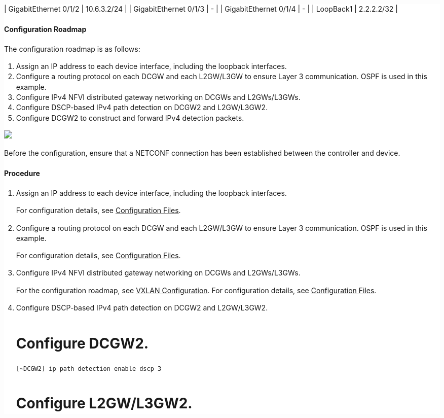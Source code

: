 | GigabitEthernet 0/1/2 | 10.6.3.2/24 |
| GigabitEthernet 0/1/3 | - |
| GigabitEthernet 0/1/4 | - |
| LoopBack1 | 2.2.2.2/32 |



#### Configuration Roadmap

The configuration roadmap is as follows:

1. Assign an IP address to each device interface, including the loopback interfaces.
2. Configure a routing protocol on each DCGW and each L2GW/L3GW to ensure Layer 3 communication. OSPF is used in this example.
3. Configure IPv4 NFVI distributed gateway networking on DCGWs and L2GWs/L3GWs.
4. Configure DSCP-based IPv4 path detection on DCGW2 and L2GW/L3GW2.
5. Configure DCGW2 to construct and forward IPv4 detection packets.

![](../../../../public_sys-resources/note_3.0-en-us.png) 

Before the configuration, ensure that a NETCONF connection has been established between the controller and device.



#### Procedure

1. Assign an IP address to each device interface, including the loopback interfaces.
   
   
   
   For configuration details, see [Configuration Files](#EN-US_TASK_0253270076__dc_vrp_evpn_cfg_010701).
2. Configure a routing protocol on each DCGW and each L2GW/L3GW to ensure Layer 3 communication. OSPF is used in this example.
   
   
   
   For configuration details, see [Configuration Files](#EN-US_TASK_0253270076__dc_vrp_evpn_cfg_010701).
3. Configure IPv4 NFVI distributed gateway networking on DCGWs and L2GWs/L3GWs.
   
   
   
   For the configuration roadmap, see [VXLAN Configuration](../vrp/dc_vrp_vxlan_cfg_1082.html). For configuration details, see [Configuration Files](#EN-US_TASK_0253270076__dc_vrp_evpn_cfg_010701).
4. Configure DSCP-based IPv4 path detection on DCGW2 and L2GW/L3GW2.
   
   
   
   # Configure DCGW2.
   
   ```
   [~DCGW2] ip path detection enable dscp 3
   ```
   
   # Configure L2GW/L3GW2.
   